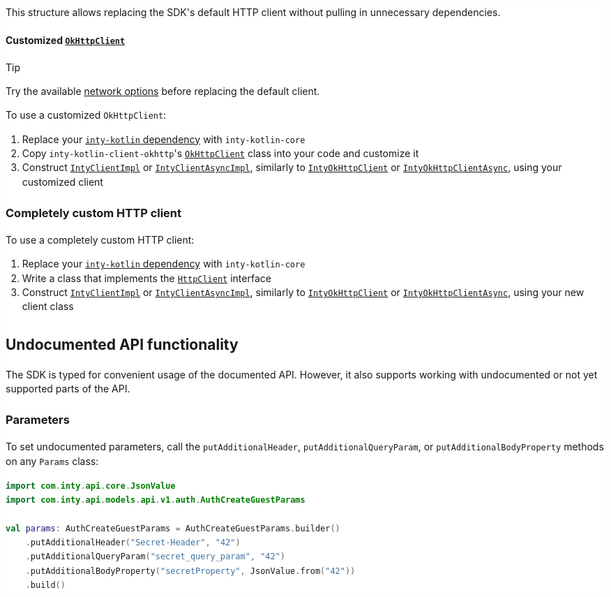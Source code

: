 This structure allows replacing the SDK's default HTTP client without pulling in unnecessary dependencies.

#### Customized [`OkHttpClient`](https://square.github.io/okhttp/3.x/okhttp/okhttp3/OkHttpClient.html)

> [!TIP]
> Try the available [network options](#network-options) before replacing the default client.

To use a customized `OkHttpClient`:

1. Replace your [`inty-kotlin` dependency](#installation) with `inty-kotlin-core`
2. Copy `inty-kotlin-client-okhttp`'s [`OkHttpClient`](inty-kotlin-client-okhttp/src/main/kotlin/com/inty/api/client/okhttp/OkHttpClient.kt) class into your code and customize it
3. Construct [`IntyClientImpl`](inty-kotlin-core/src/main/kotlin/com/inty/api/client/IntyClientImpl.kt) or [`IntyClientAsyncImpl`](inty-kotlin-core/src/main/kotlin/com/inty/api/client/IntyClientAsyncImpl.kt), similarly to [`IntyOkHttpClient`](inty-kotlin-client-okhttp/src/main/kotlin/com/inty/api/client/okhttp/IntyOkHttpClient.kt) or [`IntyOkHttpClientAsync`](inty-kotlin-client-okhttp/src/main/kotlin/com/inty/api/client/okhttp/IntyOkHttpClientAsync.kt), using your customized client

### Completely custom HTTP client

To use a completely custom HTTP client:

1. Replace your [`inty-kotlin` dependency](#installation) with `inty-kotlin-core`
2. Write a class that implements the [`HttpClient`](inty-kotlin-core/src/main/kotlin/com/inty/api/core/http/HttpClient.kt) interface
3. Construct [`IntyClientImpl`](inty-kotlin-core/src/main/kotlin/com/inty/api/client/IntyClientImpl.kt) or [`IntyClientAsyncImpl`](inty-kotlin-core/src/main/kotlin/com/inty/api/client/IntyClientAsyncImpl.kt), similarly to [`IntyOkHttpClient`](inty-kotlin-client-okhttp/src/main/kotlin/com/inty/api/client/okhttp/IntyOkHttpClient.kt) or [`IntyOkHttpClientAsync`](inty-kotlin-client-okhttp/src/main/kotlin/com/inty/api/client/okhttp/IntyOkHttpClientAsync.kt), using your new client class

## Undocumented API functionality

The SDK is typed for convenient usage of the documented API. However, it also supports working with undocumented or not yet supported parts of the API.

### Parameters

To set undocumented parameters, call the `putAdditionalHeader`, `putAdditionalQueryParam`, or `putAdditionalBodyProperty` methods on any `Params` class:

```kotlin
import com.inty.api.core.JsonValue
import com.inty.api.models.api.v1.auth.AuthCreateGuestParams

val params: AuthCreateGuestParams = AuthCreateGuestParams.builder()
    .putAdditionalHeader("Secret-Header", "42")
    .putAdditionalQueryParam("secret_query_param", "42")
    .putAdditionalBodyProperty("secretProperty", JsonValue.from("42"))
    .build()
```
